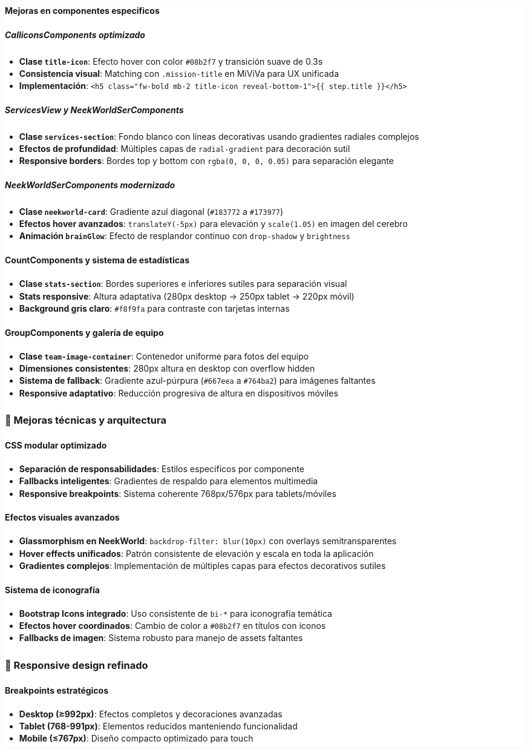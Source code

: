 #### **Mejoras en componentes específicos**

##### **CalliconsComponents optimizado**
- **Clase `title-icon`**: Efecto hover con color `#08b2f7` y transición suave de 0.3s
- **Consistencia visual**: Matching con `.mission-title` en MiViVa para UX unificada
- **Implementación**: `<h5 class="fw-bold mb-2 title-icon reveal-bottom-1">{{ step.title }}</h5>`

##### **ServicesView y NeekWorldSerComponents**
- **Clase `services-section`**: Fondo blanco con líneas decorativas usando gradientes radiales complejos
- **Efectos de profundidad**: Múltiples capas de `radial-gradient` para decoración sutil
- **Responsive borders**: Bordes top y bottom con `rgba(0, 0, 0, 0.05)` para separación elegante

##### **NeekWorldSerComponents modernizado**
- **Clase `neekworld-card`**: Gradiente azul diagonal (`#183772` a `#173977`)
- **Efectos hover avanzados**: `translateY(-5px)` para elevación y `scale(1.05)` en imagen del cerebro
- **Animación `brainGlow`**: Efecto de resplandor continuo con `drop-shadow` y `brightness`

#### **CountComponents y sistema de estadísticas**
- **Clase `stats-section`**: Bordes superiores e inferiores sutiles para separación visual
- **Stats responsive**: Altura adaptativa (280px desktop → 250px tablet → 220px móvil)
- **Background gris claro**: `#f8f9fa` para contraste con tarjetas internas

#### **GroupComponents y galería de equipo**
- **Clase `team-image-container`**: Contenedor uniforme para fotos del equipo
- **Dimensiones consistentes**: 280px altura en desktop con overflow hidden
- **Sistema de fallback**: Gradiente azul-púrpura (`#667eea` a `#764ba2`) para imágenes faltantes
- **Responsive adaptativo**: Reducción progresiva de altura en dispositivos móviles

### 🔧 Mejoras técnicas y arquitectura

#### **CSS modular optimizado**
- **Separación de responsabilidades**: Estilos específicos por componente
- **Fallbacks inteligentes**: Gradientes de respaldo para elementos multimedia
- **Responsive breakpoints**: Sistema coherente 768px/576px para tablets/móviles

#### **Efectos visuales avanzados**
- **Glassmorphism en NeekWorld**: `backdrop-filter: blur(10px)` con overlays semitransparentes
- **Hover effects unificados**: Patrón consistente de elevación y escala en toda la aplicación
- **Gradientes complejos**: Implementación de múltiples capas para efectos decorativos sutiles

#### **Sistema de iconografía**
- **Bootstrap Icons integrado**: Uso consistente de `bi-*` para iconografía temática
- **Efectos hover coordinados**: Cambio de color a `#08b2f7` en títulos con iconos
- **Fallbacks de imagen**: Sistema robusto para manejo de assets faltantes

### 📱 Responsive design refinado

#### **Breakpoints estratégicos**
- **Desktop (≥992px)**: Efectos completos y decoraciones avanzadas
- **Tablet (768-991px)**: Elementos reducidos manteniendo funcionalidad
- **Mobile (≤767px)**: Diseño compacto optimizado para touch
